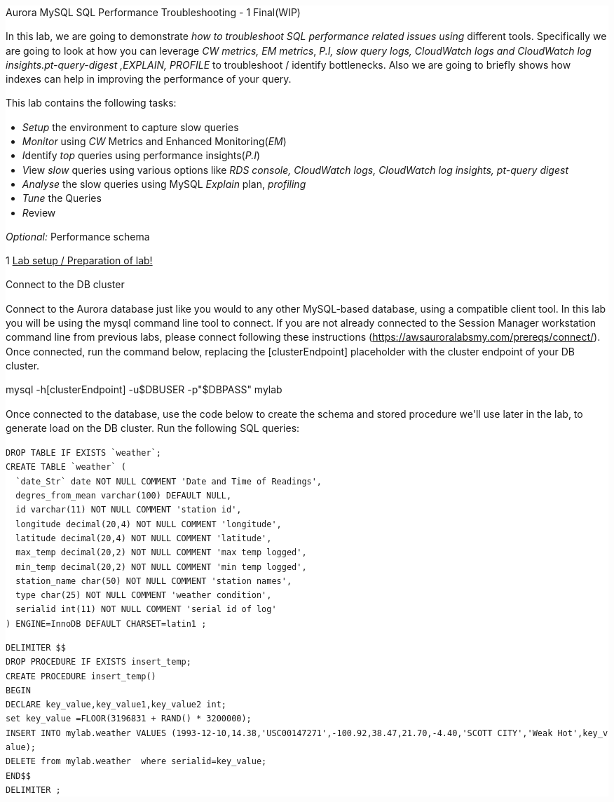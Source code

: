 Aurora MySQL SQL Performance Troubleshooting - 1 Final(WIP) 

In this lab, we are going to demonstrate *how to troubleshoot SQL performance related issues using* different tools. Specifically we are going to look at how you can leverage *CW metrics, EM metrics*, *P.I, slow query logs, CloudWatch logs and CloudWatch log insights.pt-query-digest ,EXPLAIN, PROFILE*  to troubleshoot / identify bottlenecks. Also we are going to briefly shows how indexes can help in improving the performance of your query.

This lab contains the following tasks:

* *Setup* the environment to capture slow queries
* *Monitor* using *CW* Metrics and Enhanced Monitoring(*EM*)
* *I*dentify *top* queries using performance insights(*P.I*)
* *V*iew *slow* queries using  various options like *RDS console, CloudWatch logs, CloudWatch log insights, pt-query digest*
* *Analyse* the slow queries using MySQL *Explain* plan, *profiling*
* *Tune* the Queries
* *R*eview

*Optional:* Performance schema

1 [Lab setup / Preparation of lab!](https://quip-amazon.com/JdhRAhCPt9Y4)

Connect to the DB cluster

Connect to the Aurora database just like you would to any other MySQL-based database, using a compatible client tool. In this lab you will be using the mysql command line tool to connect.
If you are not already connected to the Session Manager workstation command line from previous labs, please connect following these instructions (https://awsauroralabsmy.com/prereqs/connect/). Once connected, run the command below, replacing the [clusterEndpoint] placeholder with the cluster endpoint of your DB cluster.

mysql -h[clusterEndpoint] -u$DBUSER -p"$DBPASS" mylab

Once connected to the database, use the code below to create the schema and stored procedure we'll use later in the lab, to generate load on the DB cluster. Run the following SQL queries:

```shell
DROP TABLE IF EXISTS `weather`;
CREATE TABLE `weather` (
  `date_Str` date NOT NULL COMMENT 'Date and Time of Readings',
  degres_from_mean varchar(100) DEFAULT NULL,
  id varchar(11) NOT NULL COMMENT 'station id',
  longitude decimal(20,4) NOT NULL COMMENT 'longitude',
  latitude decimal(20,4) NOT NULL COMMENT 'latitude',
  max_temp decimal(20,2) NOT NULL COMMENT 'max temp logged',
  min_temp decimal(20,2) NOT NULL COMMENT 'min temp logged',
  station_name char(50) NOT NULL COMMENT 'station names',
  type char(25) NOT NULL COMMENT 'weather condition',
  serialid int(11) NOT NULL COMMENT 'serial id of log'
) ENGINE=InnoDB DEFAULT CHARSET=latin1 ;
```

```shell
DELIMITER $$
DROP PROCEDURE IF EXISTS insert_temp;
CREATE PROCEDURE insert_temp()
BEGIN
DECLARE key_value,key_value1,key_value2 int;
set key_value =FLOOR(3196831 + RAND() * 3200000);
INSERT INTO mylab.weather VALUES (1993-12-10,14.38,'USC00147271',-100.92,38.47,21.70,-4.40,'SCOTT CITY','Weak Hot',key_value);
DELETE from mylab.weather  where serialid=key_value;
END$$
DELIMITER ;
```
